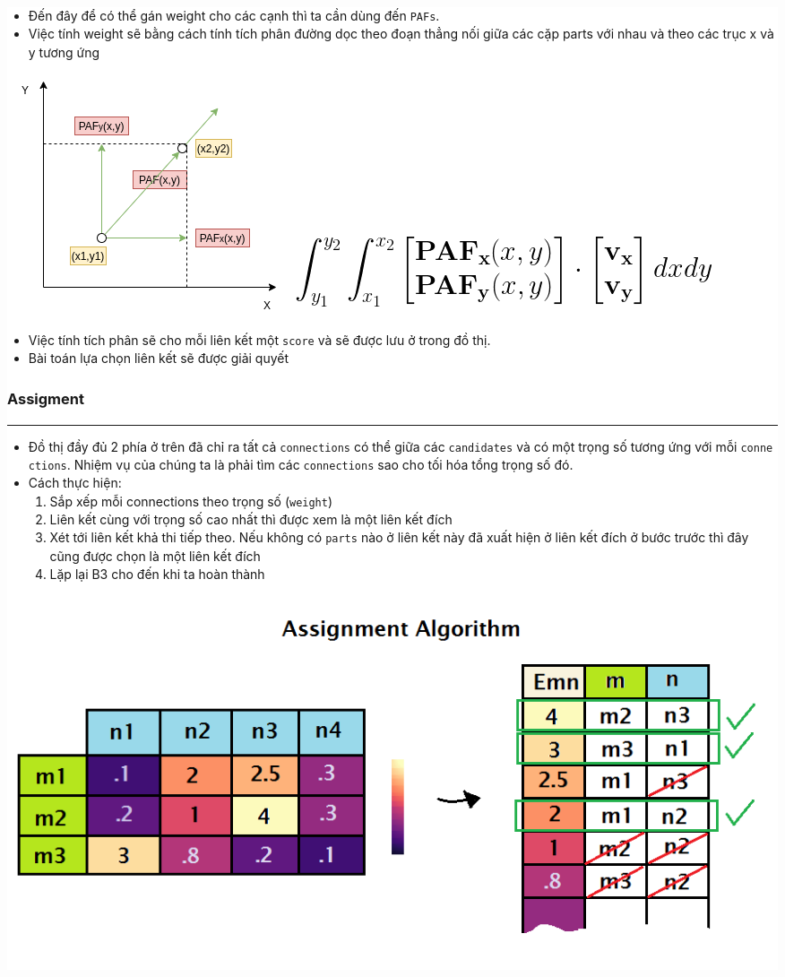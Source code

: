 - Đến đây để có thể gán weight cho các cạnh thì ta cần dùng đến `PAFs`. 
- Việc tính weight sẽ bằng cách tính tích phân đường dọc theo đoạn thẳng nối giữa các cặp parts với nhau và theo các trục x và y tương ứng

![](./images/line-integral-diagram.png)  ![](./images/line-integral-formula.png)

- Việc tính tích phân sẽ cho mỗi liên kết một `score` và sẽ được lưu ở trong đồ thị.
- Bài toán lựa chọn liên kết sẽ được giải quyết 

### Assigment
<hr>

- Đồ thị đầy đủ 2 phía ở trên đã chỉ ra tất cả `connections` có thể giữa các `candidates` và có một trọng số tương ứng với mỗi `connections`. Nhiệm vụ của chúng ta là phải tìm các `connections` sao cho tối hóa tổng trọng số đó.
- Cách thực hiện: 
    1. Sắp xếp mỗi connections theo trọng số  (`weight`)
    2. Liên kết cùng với trọng số cao nhất thì được xem là một liên kết đích
    3. Xét tới liên kết khả thi tiếp theo. Nếu không có `parts` nào ở liên kết này đã xuất hiện ở liên kết đích ở bước trước thì đây cũng được chọn là một liên kết đích
    4. Lặp lại B3 cho đến khi ta hoàn thành

![](./images/assigment-problem.png)
